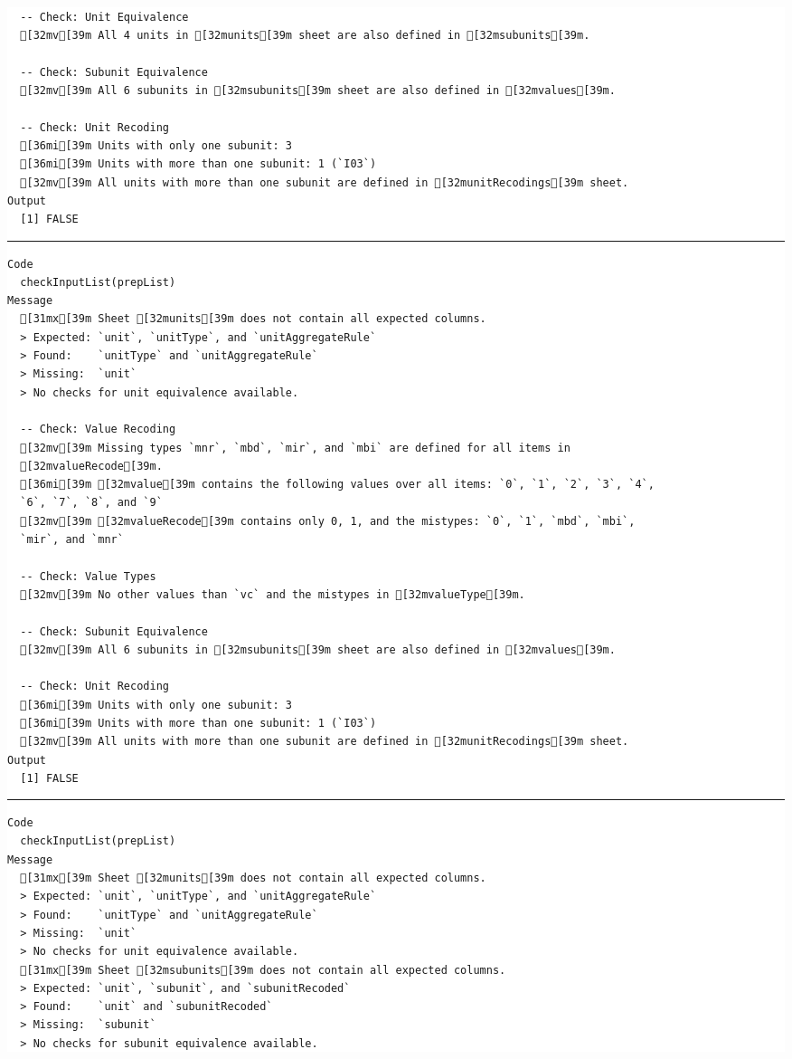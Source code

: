       -- Check: Unit Equivalence 
      [32mv[39m All 4 units in [32munits[39m sheet are also defined in [32msubunits[39m.
      
      -- Check: Subunit Equivalence 
      [32mv[39m All 6 subunits in [32msubunits[39m sheet are also defined in [32mvalues[39m.
      
      -- Check: Unit Recoding 
      [36mi[39m Units with only one subunit: 3
      [36mi[39m Units with more than one subunit: 1 (`I03`)
      [32mv[39m All units with more than one subunit are defined in [32munitRecodings[39m sheet.
    Output
      [1] FALSE

---

    Code
      checkInputList(prepList)
    Message
      [31mx[39m Sheet [32munits[39m does not contain all expected columns.
      > Expected: `unit`, `unitType`, and `unitAggregateRule`
      > Found:    `unitType` and `unitAggregateRule`
      > Missing:  `unit`
      > No checks for unit equivalence available.
      
      -- Check: Value Recoding 
      [32mv[39m Missing types `mnr`, `mbd`, `mir`, and `mbi` are defined for all items in
      [32mvalueRecode[39m.
      [36mi[39m [32mvalue[39m contains the following values over all items: `0`, `1`, `2`, `3`, `4`,
      `6`, `7`, `8`, and `9`
      [32mv[39m [32mvalueRecode[39m contains only 0, 1, and the mistypes: `0`, `1`, `mbd`, `mbi`,
      `mir`, and `mnr`
      
      -- Check: Value Types 
      [32mv[39m No other values than `vc` and the mistypes in [32mvalueType[39m.
      
      -- Check: Subunit Equivalence 
      [32mv[39m All 6 subunits in [32msubunits[39m sheet are also defined in [32mvalues[39m.
      
      -- Check: Unit Recoding 
      [36mi[39m Units with only one subunit: 3
      [36mi[39m Units with more than one subunit: 1 (`I03`)
      [32mv[39m All units with more than one subunit are defined in [32munitRecodings[39m sheet.
    Output
      [1] FALSE

---

    Code
      checkInputList(prepList)
    Message
      [31mx[39m Sheet [32munits[39m does not contain all expected columns.
      > Expected: `unit`, `unitType`, and `unitAggregateRule`
      > Found:    `unitType` and `unitAggregateRule`
      > Missing:  `unit`
      > No checks for unit equivalence available.
      [31mx[39m Sheet [32msubunits[39m does not contain all expected columns.
      > Expected: `unit`, `subunit`, and `subunitRecoded`
      > Found:    `unit` and `subunitRecoded`
      > Missing:  `subunit`
      > No checks for subunit equivalence available.
      